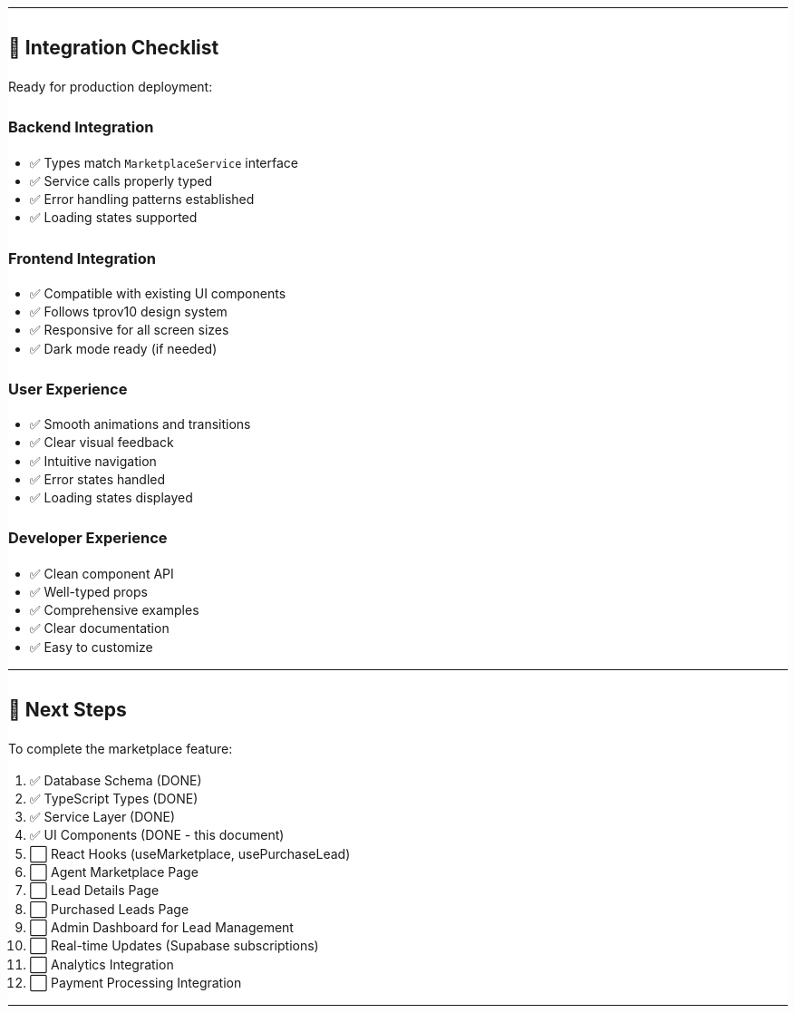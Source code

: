 
---

## 🚀 Integration Checklist

Ready for production deployment:

### Backend Integration
- ✅ Types match `MarketplaceService` interface
- ✅ Service calls properly typed
- ✅ Error handling patterns established
- ✅ Loading states supported

### Frontend Integration
- ✅ Compatible with existing UI components
- ✅ Follows tprov10 design system
- ✅ Responsive for all screen sizes
- ✅ Dark mode ready (if needed)

### User Experience
- ✅ Smooth animations and transitions
- ✅ Clear visual feedback
- ✅ Intuitive navigation
- ✅ Error states handled
- ✅ Loading states displayed

### Developer Experience
- ✅ Clean component API
- ✅ Well-typed props
- ✅ Comprehensive examples
- ✅ Clear documentation
- ✅ Easy to customize

---

## 🎯 Next Steps

To complete the marketplace feature:

1. ✅ Database Schema (DONE)
2. ✅ TypeScript Types (DONE)
3. ✅ Service Layer (DONE)
4. ✅ UI Components (DONE - this document)
5. ⬜ React Hooks (useMarketplace, usePurchaseLead)
6. ⬜ Agent Marketplace Page
7. ⬜ Lead Details Page
8. ⬜ Purchased Leads Page
9. ⬜ Admin Dashboard for Lead Management
10. ⬜ Real-time Updates (Supabase subscriptions)
11. ⬜ Analytics Integration
12. ⬜ Payment Processing Integration

---